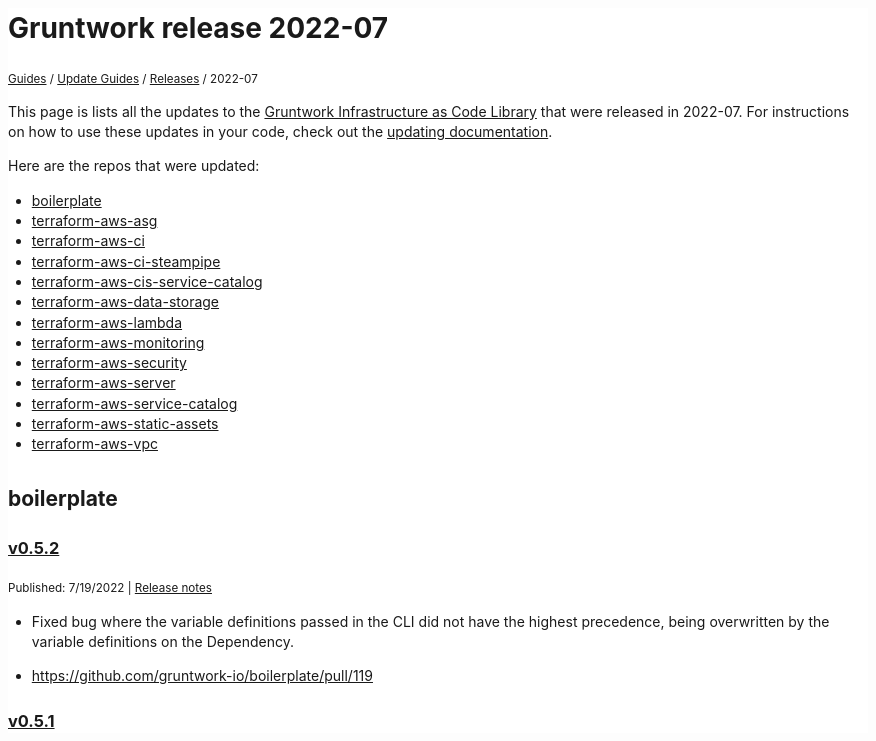 
# Gruntwork release 2022-07

<p style={{marginTop: "-25px"}}><small><a href="/guides">Guides</a> / <a href="/guides/stay-up-to-date">Update Guides</a> / <a href="/guides/stay-up-to-date/releases">Releases</a> / 2022-07</small></p>

This page is lists all the updates to the [Gruntwork Infrastructure as Code
Library](https://gruntwork.io/infrastructure-as-code-library/) that were released in 2022-07. For instructions
on how to use these updates in your code, check out the [updating
documentation](/library/stay-up-to-date/updating).

Here are the repos that were updated:

- [boilerplate](#boilerplate)
- [terraform-aws-asg](#terraform-aws-asg)
- [terraform-aws-ci](#terraform-aws-ci)
- [terraform-aws-ci-steampipe](#terraform-aws-ci-steampipe)
- [terraform-aws-cis-service-catalog](#terraform-aws-cis-service-catalog)
- [terraform-aws-data-storage](#terraform-aws-data-storage)
- [terraform-aws-lambda](#terraform-aws-lambda)
- [terraform-aws-monitoring](#terraform-aws-monitoring)
- [terraform-aws-security](#terraform-aws-security)
- [terraform-aws-server](#terraform-aws-server)
- [terraform-aws-service-catalog](#terraform-aws-service-catalog)
- [terraform-aws-static-assets](#terraform-aws-static-assets)
- [terraform-aws-vpc](#terraform-aws-vpc)


## boilerplate


### [v0.5.2](https://github.com/gruntwork-io/boilerplate/releases/tag/v0.5.2)

<p style={{marginTop: "-20px", marginBottom: "10px"}}>
  <small>Published: 7/19/2022 | <a href="https://github.com/gruntwork-io/boilerplate/releases/tag/v0.5.2">Release notes</a></small>
</p>

<div style={{"overflow":"hidden","textOverflow":"ellipsis","display":"-webkit-box","WebkitLineClamp":10,"lineClamp":10,"WebkitBoxOrient":"vertical"}}>

  - Fixed bug where the variable definitions passed in the CLI did not have the highest precedence, being overwritten by the variable definitions on the Dependency.

- https://github.com/gruntwork-io/boilerplate/pull/119

</div>


### [v0.5.1](https://github.com/gruntwork-io/boilerplate/releases/tag/v0.5.1)
